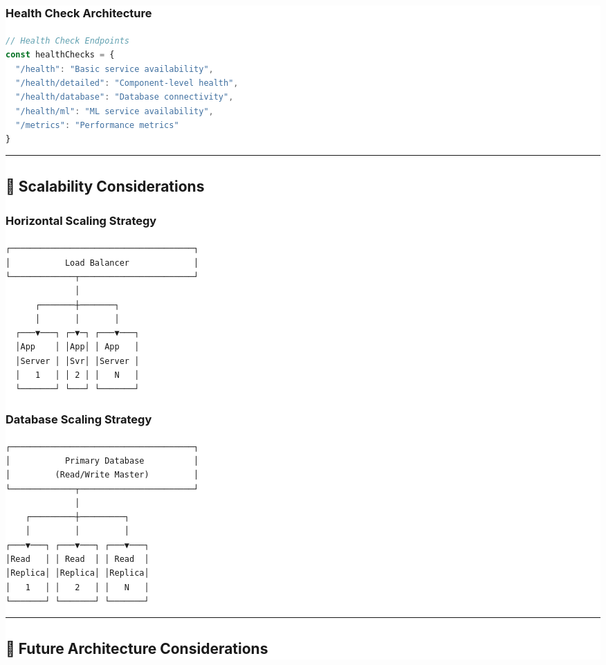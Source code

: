 ### **Health Check Architecture**

```javascript
// Health Check Endpoints
const healthChecks = {
  "/health": "Basic service availability",
  "/health/detailed": "Component-level health",
  "/health/database": "Database connectivity",
  "/health/ml": "ML service availability",
  "/metrics": "Performance metrics"
}
```

---

## 🔄 Scalability Considerations

### **Horizontal Scaling Strategy**

```
┌─────────────────────────────────────┐
│           Load Balancer             │
└─────────────┬───────────────────────┘
              │
      ┌───────┼───────┐
      │       │       │
  ┌───▼───┐ ┌─▼─┐ ┌───▼───┐
  │App    │ │App│ │ App   │
  │Server │ │Svr│ │Server │
  │   1   │ │ 2 │ │   N   │
  └───────┘ └───┘ └───────┘
```

### **Database Scaling Strategy**

```
┌─────────────────────────────────────┐
│           Primary Database          │
│         (Read/Write Master)         │
└─────────────┬───────────────────────┘
              │
    ┌─────────┼─────────┐
    │         │         │
┌───▼───┐ ┌───▼───┐ ┌───▼───┐
│Read   │ │ Read  │ │ Read  │
│Replica│ │Replica│ │Replica│
│   1   │ │   2   │ │   N   │
└───────┘ └───────┘ └───────┘
```

---

## 🚀 Future Architecture Considerations
